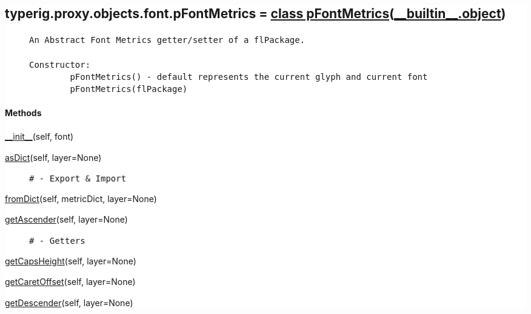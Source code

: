 
<dt class="class"><h2><span class="class-name">typerig.proxy.objects.font.pFontMetrics</span> = <a name="typerig.proxy.objects.font.pFontMetrics" href="#typerig.proxy.objects.font.pFontMetrics">class pFontMetrics</a>(<a href="./__builtin__.html#object">__builtin__.object</a>)</h2></dt><dd class="class"><dd>


<pre class="doc" markdown="0">An Abstract Font Metrics getter/setter of a flPackage.

Constructor:
        pFontMetrics() - default represents the current glyph and current font
        pFontMetrics(flPackage)</pre>


</dd><h4 class="head-methods">Methods </h4><dl class="function"><dt><a name="pFontMetrics-__init__" href="#pFontMetrics-__init__"><span class="function-name">__init__</span></a><span class="argspec">(self, font)</span></dt><dd>

<pre class="doc" markdown="0"></pre>

</dd></dl>
<dl class="function"><dt><a name="pFontMetrics-asDict" href="#pFontMetrics-asDict"><span class="function-name">asDict</span></a><span class="argspec">(self, layer<span class="parameter-default">=None</span>)</span></dt><dd>

<pre class="doc" markdown="0"># - Export & Import</pre>

</dd></dl>
<dl class="function"><dt><a name="pFontMetrics-fromDict" href="#pFontMetrics-fromDict"><span class="function-name">fromDict</span></a><span class="argspec">(self, metricDict, layer<span class="parameter-default">=None</span>)</span></dt><dd>

<pre class="doc" markdown="0"></pre>

</dd></dl>
<dl class="function"><dt><a name="pFontMetrics-getAscender" href="#pFontMetrics-getAscender"><span class="function-name">getAscender</span></a><span class="argspec">(self, layer<span class="parameter-default">=None</span>)</span></dt><dd>

<pre class="doc" markdown="0"># - Getters</pre>

</dd></dl>
<dl class="function"><dt><a name="pFontMetrics-getCapsHeight" href="#pFontMetrics-getCapsHeight"><span class="function-name">getCapsHeight</span></a><span class="argspec">(self, layer<span class="parameter-default">=None</span>)</span></dt><dd>

<pre class="doc" markdown="0"></pre>

</dd></dl>
<dl class="function"><dt><a name="pFontMetrics-getCaretOffset" href="#pFontMetrics-getCaretOffset"><span class="function-name">getCaretOffset</span></a><span class="argspec">(self, layer<span class="parameter-default">=None</span>)</span></dt><dd>

<pre class="doc" markdown="0"></pre>

</dd></dl>
<dl class="function"><dt><a name="pFontMetrics-getDescender" href="#pFontMetrics-getDescender"><span class="function-name">getDescender</span></a><span class="argspec">(self, layer<span class="parameter-default">=None</span>)</span></dt><dd>
